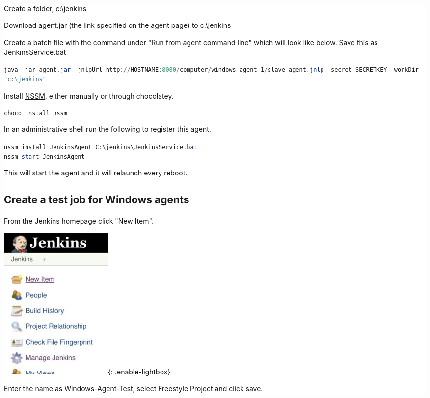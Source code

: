 Create a folder, c:\jenkins

Download agent.jar (the link specified on the agent page) to c:\jenkins

Create a batch file with the command under "Run from agent command line" which will look like below. Save this as JenkinsService.bat

```powershell
java -jar agent.jar -jnlpUrl http://HOSTNAME:8080/computer/windows-agent-1/slave-agent.jnlp -secret SECRETKEY -workDir  "c:\jenkins"
```

Install [NSSM](https://nssm.cc/), either manually or through chocolatey.

```powershell
choco install nssm
```

In an administrative shell run the following to register this agent.

```powershell
nssm install JenkinsAgent C:\jenkins\JenkinsService.bat
nssm start JenkinsAgent
```

This will start the agent and it will relaunch every reboot.

## Create a test job for Windows agents

From the Jenkins homepage click "New Item".

![jenkins](/assets/posts/jenkins-home-lab/2019-12-30-JenkinsHomeLab-P3-WindowsAgents/5.01-new-item.jpg){: .enable-lightbox}

Enter the name as Windows-Agent-Test, select Freestyle Project and click save.
